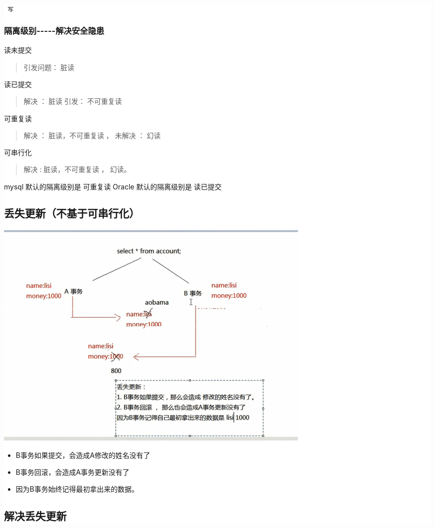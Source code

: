 	 写

### 隔离级别-----解决安全隐患

读未提交
> 引发问题： 脏读

读已提交

> 解决 ： 脏读 引发： 不可重复读

可重复读

> 解决 ： 脏读，不可重复读 ，  未解决 ： 幻读

可串行化
> 解决 : 脏读，不可重复读 ， 幻读。

mysql  默认的隔离级别是  可重复读
Oracle  默认的隔离级别是  读已提交

## 丢失更新（不基于可串行化）

![icon](img/08.PNG)

* B事务如果提交，会造成A修改的姓名没有了

* B事务回滚，会造成A事务更新没有了

* 因为B事务始终记得最初拿出来的数据。


## 解决丢失更新
